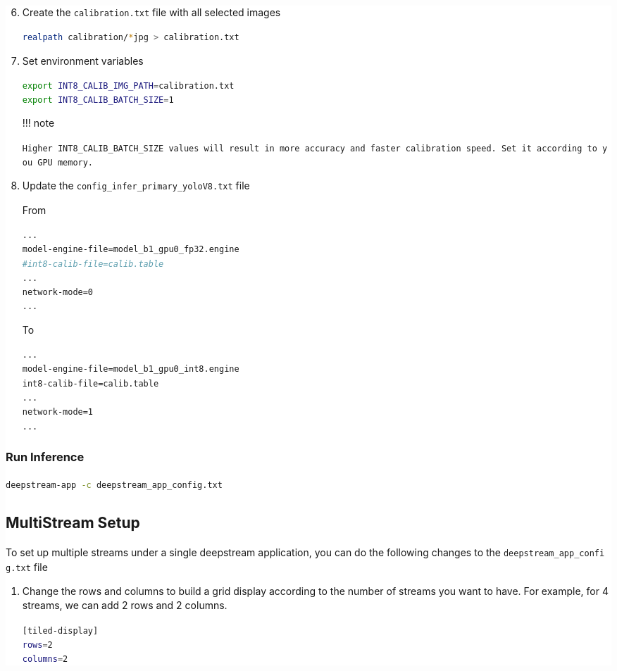 6.  Create the `calibration.txt` file with all selected images

    ```bash
    realpath calibration/*jpg > calibration.txt
    ```

7.  Set environment variables

    ```bash
    export INT8_CALIB_IMG_PATH=calibration.txt
    export INT8_CALIB_BATCH_SIZE=1
    ```

    !!! note

        Higher INT8_CALIB_BATCH_SIZE values will result in more accuracy and faster calibration speed. Set it according to you GPU memory.

8.  Update the `config_infer_primary_yoloV8.txt` file

    From

    ```bash
    ...
    model-engine-file=model_b1_gpu0_fp32.engine
    #int8-calib-file=calib.table
    ...
    network-mode=0
    ...
    ```

    To

    ```bash
    ...
    model-engine-file=model_b1_gpu0_int8.engine
    int8-calib-file=calib.table
    ...
    network-mode=1
    ...
    ```

### Run Inference

```bash
deepstream-app -c deepstream_app_config.txt
```

## MultiStream Setup

To set up multiple streams under a single deepstream application, you can do the following changes to the `deepstream_app_config.txt` file

1. Change the rows and columns to build a grid display according to the number of streams you want to have. For example, for 4 streams, we can add 2 rows and 2 columns.

   ```bash
   [tiled-display]
   rows=2
   columns=2
   ```
